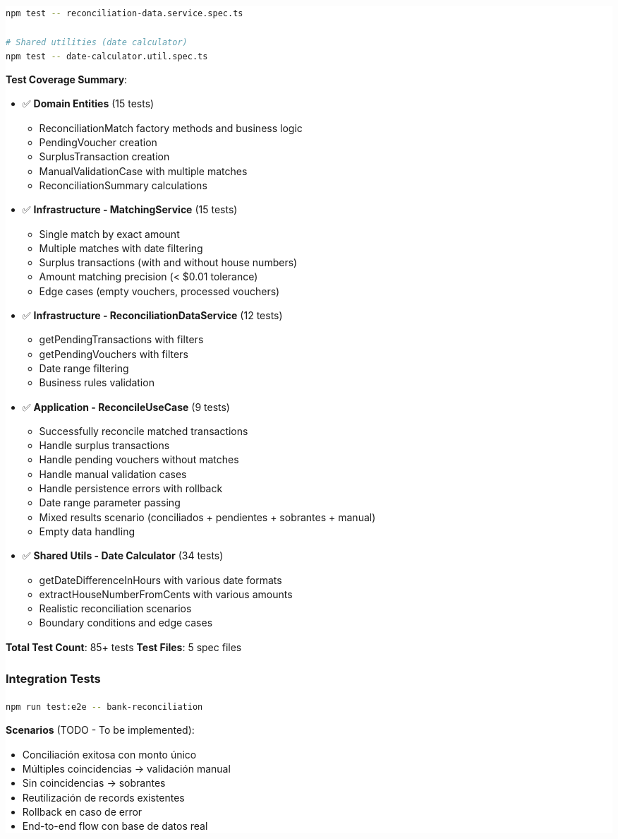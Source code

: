 ```bash
npm test -- reconciliation-data.service.spec.ts

# Shared utilities (date calculator)
npm test -- date-calculator.util.spec.ts
```

**Test Coverage Summary**:
- ✅ **Domain Entities** (15 tests)
  - ReconciliationMatch factory methods and business logic
  - PendingVoucher creation
  - SurplusTransaction creation
  - ManualValidationCase with multiple matches
  - ReconciliationSummary calculations

- ✅ **Infrastructure - MatchingService** (15 tests)
  - Single match by exact amount
  - Multiple matches with date filtering
  - Surplus transactions (with and without house numbers)
  - Amount matching precision (< $0.01 tolerance)
  - Edge cases (empty vouchers, processed vouchers)

- ✅ **Infrastructure - ReconciliationDataService** (12 tests)
  - getPendingTransactions with filters
  - getPendingVouchers with filters
  - Date range filtering
  - Business rules validation

- ✅ **Application - ReconcileUseCase** (9 tests)
  - Successfully reconcile matched transactions
  - Handle surplus transactions
  - Handle pending vouchers without matches
  - Handle manual validation cases
  - Handle persistence errors with rollback
  - Date range parameter passing
  - Mixed results scenario (conciliados + pendientes + sobrantes + manual)
  - Empty data handling

- ✅ **Shared Utils - Date Calculator** (34 tests)
  - getDateDifferenceInHours with various date formats
  - extractHouseNumberFromCents with various amounts
  - Realistic reconciliation scenarios
  - Boundary conditions and edge cases

**Total Test Count**: 85+ tests
**Test Files**: 5 spec files

### Integration Tests

```bash
npm run test:e2e -- bank-reconciliation
```

**Scenarios** (TODO - To be implemented):
- Conciliación exitosa con monto único
- Múltiples coincidencias → validación manual
- Sin coincidencias → sobrantes
- Reutilización de records existentes
- Rollback en caso de error
- End-to-end flow con base de datos real
